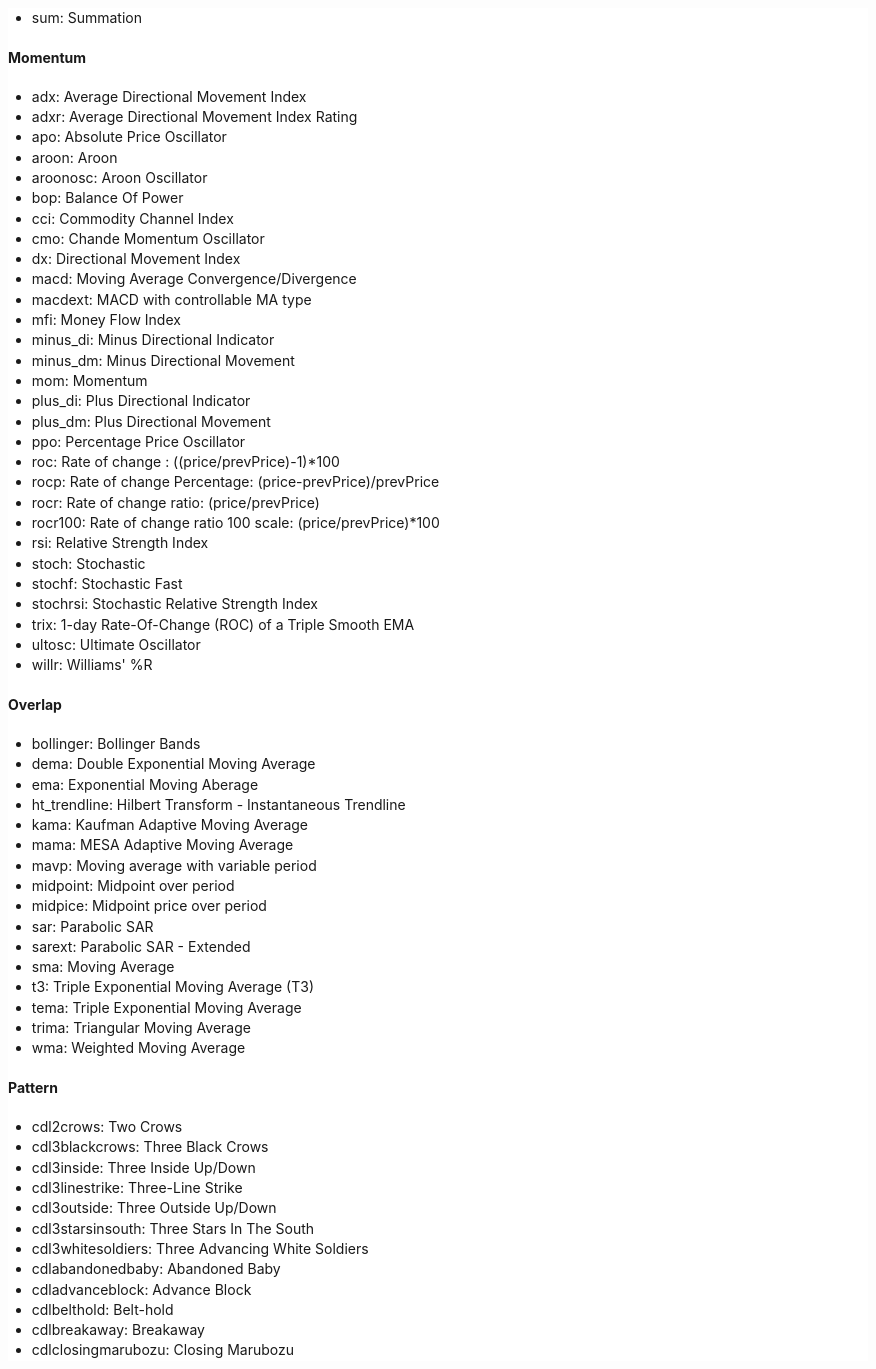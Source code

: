 - sum: Summation

#### Momentum
- adx: Average Directional Movement Index
- adxr: Average Directional Movement Index Rating
- apo: Absolute Price Oscillator
- aroon: Aroon
- aroonosc: Aroon Oscillator
- bop: Balance Of Power
- cci: Commodity Channel Index
- cmo: Chande Momentum Oscillator
- dx: Directional Movement Index
- macd: Moving Average Convergence/Divergence
- macdext: MACD with controllable MA type
- mfi: Money Flow Index
- minus_di: Minus Directional Indicator
- minus_dm: Minus Directional Movement
- mom: Momentum
- plus_di: Plus Directional Indicator
- plus_dm: Plus Directional Movement
- ppo: Percentage Price Oscillator
- roc: Rate of change : ((price/prevPrice)-1)*100
- rocp: Rate of change Percentage: (price-prevPrice)/prevPrice
- rocr: Rate of change ratio: (price/prevPrice)
- rocr100: Rate of change ratio 100 scale: (price/prevPrice)*100
- rsi: Relative Strength Index
- stoch: Stochastic
- stochf: Stochastic Fast
- stochrsi: Stochastic Relative Strength Index
- trix: 1-day Rate-Of-Change (ROC) of a Triple Smooth EMA
- ultosc: Ultimate Oscillator
- willr: Williams' %R

#### Overlap
- bollinger: Bollinger Bands
- dema: Double Exponential Moving Average
- ema: Exponential Moving Aberage
- ht_trendline: Hilbert Transform - Instantaneous Trendline
- kama: Kaufman Adaptive Moving Average
- mama: MESA Adaptive Moving Average
- mavp: Moving average with variable period
- midpoint: Midpoint over period
- midpice: Midpoint price over period
- sar: Parabolic SAR
- sarext: Parabolic SAR - Extended
- sma: Moving Average
- t3: Triple Exponential Moving Average (T3)
- tema: Triple Exponential Moving Average
- trima: Triangular Moving Average
- wma: Weighted Moving Average

#### Pattern
- cdl2crows: Two Crows
- cdl3blackcrows: Three Black Crows
- cdl3inside: Three Inside Up/Down
- cdl3linestrike: Three-Line Strike
- cdl3outside: Three Outside Up/Down
- cdl3starsinsouth: Three Stars In The South
- cdl3whitesoldiers: Three Advancing White Soldiers
- cdlabandonedbaby: Abandoned Baby
- cdladvanceblock: Advance Block
- cdlbelthold: Belt-hold
- cdlbreakaway: Breakaway
- cdlclosingmarubozu: Closing Marubozu